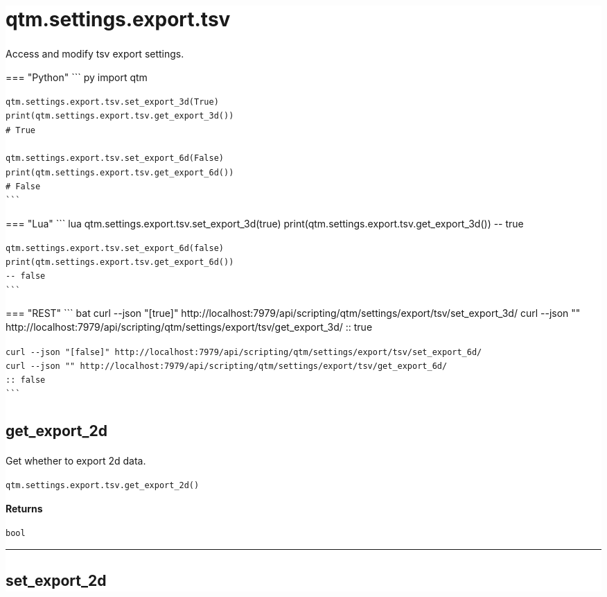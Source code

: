 # qtm.settings.export.tsv

Access and modify tsv export settings.

=== "Python"
    ``` py
    import qtm
    
    qtm.settings.export.tsv.set_export_3d(True)
    print(qtm.settings.export.tsv.get_export_3d())
    # True
    
    qtm.settings.export.tsv.set_export_6d(False)
    print(qtm.settings.export.tsv.get_export_6d())
    # False
    ```
=== "Lua"
    ``` lua
    qtm.settings.export.tsv.set_export_3d(true)
    print(qtm.settings.export.tsv.get_export_3d())
    -- true
    
    qtm.settings.export.tsv.set_export_6d(false)
    print(qtm.settings.export.tsv.get_export_6d())
    -- false
    ```
=== "REST"
    ``` bat
    curl --json "[true]" http://localhost:7979/api/scripting/qtm/settings/export/tsv/set_export_3d/
    curl --json "" http://localhost:7979/api/scripting/qtm/settings/export/tsv/get_export_3d/
    :: true
    
    curl --json "[false]" http://localhost:7979/api/scripting/qtm/settings/export/tsv/set_export_6d/
    curl --json "" http://localhost:7979/api/scripting/qtm/settings/export/tsv/get_export_6d/
    :: false
    ```
## get_export_2d

Get whether to export 2d data.
```
qtm.settings.export.tsv.get_export_2d()
```

**Returns**

`bool` 

---

## set_export_2d
